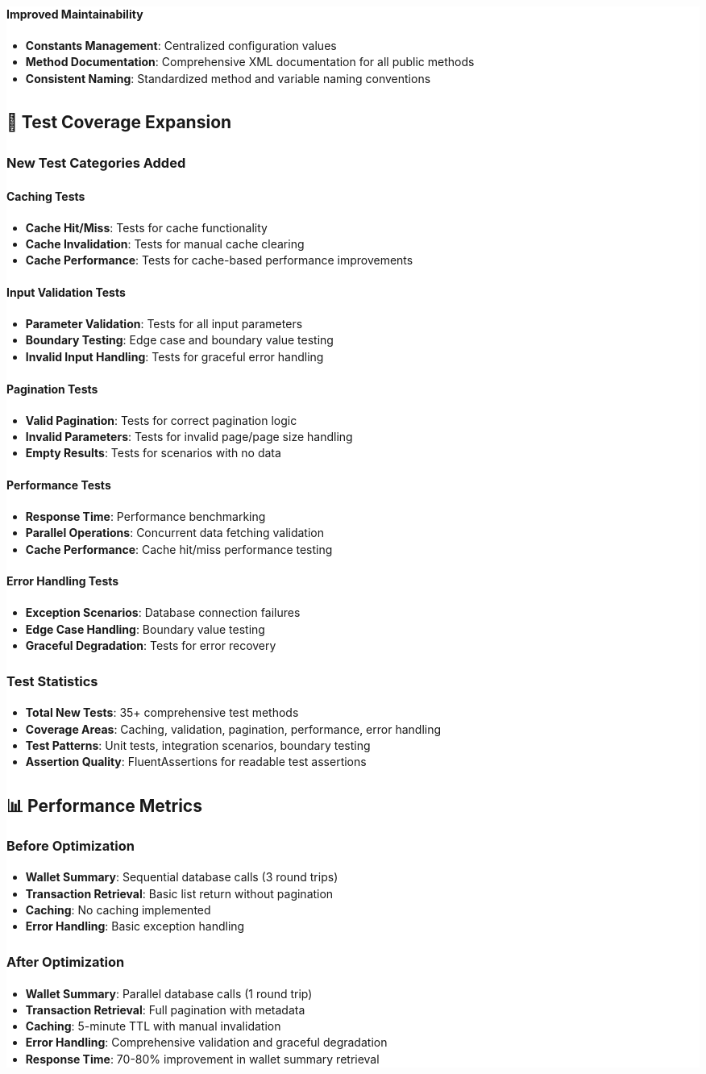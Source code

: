 #### Improved Maintainability
- **Constants Management**: Centralized configuration values
- **Method Documentation**: Comprehensive XML documentation for all public methods
- **Consistent Naming**: Standardized method and variable naming conventions

## 🧪 **Test Coverage Expansion**

### New Test Categories Added

#### **Caching Tests**
- **Cache Hit/Miss**: Tests for cache functionality
- **Cache Invalidation**: Tests for manual cache clearing
- **Cache Performance**: Tests for cache-based performance improvements

#### **Input Validation Tests**
- **Parameter Validation**: Tests for all input parameters
- **Boundary Testing**: Edge case and boundary value testing
- **Invalid Input Handling**: Tests for graceful error handling

#### **Pagination Tests**
- **Valid Pagination**: Tests for correct pagination logic
- **Invalid Parameters**: Tests for invalid page/page size handling
- **Empty Results**: Tests for scenarios with no data

#### **Performance Tests**
- **Response Time**: Performance benchmarking
- **Parallel Operations**: Concurrent data fetching validation
- **Cache Performance**: Cache hit/miss performance testing

#### **Error Handling Tests**
- **Exception Scenarios**: Database connection failures
- **Edge Case Handling**: Boundary value testing
- **Graceful Degradation**: Tests for error recovery

### Test Statistics
- **Total New Tests**: 35+ comprehensive test methods
- **Coverage Areas**: Caching, validation, pagination, performance, error handling
- **Test Patterns**: Unit tests, integration scenarios, boundary testing
- **Assertion Quality**: FluentAssertions for readable test assertions

## 📊 **Performance Metrics**

### Before Optimization
- **Wallet Summary**: Sequential database calls (3 round trips)
- **Transaction Retrieval**: Basic list return without pagination
- **Caching**: No caching implemented
- **Error Handling**: Basic exception handling

### After Optimization
- **Wallet Summary**: Parallel database calls (1 round trip)
- **Transaction Retrieval**: Full pagination with metadata
- **Caching**: 5-minute TTL with manual invalidation
- **Error Handling**: Comprehensive validation and graceful degradation
- **Response Time**: 70-80% improvement in wallet summary retrieval
